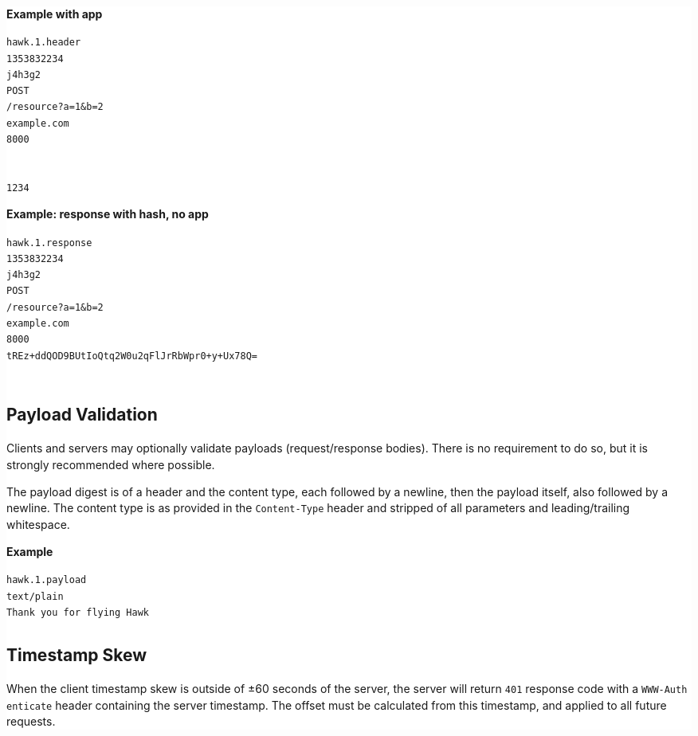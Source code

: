 **Example with app**

```text
hawk.1.header
1353832234
j4h3g2
POST
/resource?a=1&b=2
example.com
8000


1234

```

**Example: response with hash, no app**

```text
hawk.1.response
1353832234
j4h3g2
POST
/resource?a=1&b=2
example.com
8000
tREz+ddQOD9BUtIoQtq2W0u2qFlJrRbWpr0+y+Ux78Q=


```


## Payload Validation

Clients and servers may optionally validate payloads (request/response bodies).
There is no requirement to do so, but it is strongly recommended where possible.

The payload digest is of a header and the content type, each followed by
a newline, then the payload itself, also followed by a newline. The content type
is as provided in the `Content-Type` header and stripped of all parameters and
leading/trailing whitespace.

**Example**

```text
hawk.1.payload
text/plain
Thank you for flying Hawk

```

## Timestamp Skew

When the client timestamp skew is outside of ±60 seconds of the server, the
server will return `401` response code with a `WWW-Authenticate` header
containing the server timestamp. The offset must be calculated from this
timestamp, and applied to all future requests.

